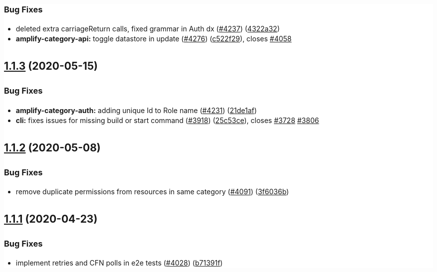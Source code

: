 
### Bug Fixes

* deleted extra carriageReturn calls, fixed grammar in Auth dx ([#4237](https://github.com/aws-amplify/amplify-cli/issues/4237)) ([4322a32](https://github.com/aws-amplify/amplify-cli/commit/4322a326df8c5c0a89de5f5e8f46bcfd4e1ad770))
* **amplify-category-api:** toggle datastore in update ([#4276](https://github.com/aws-amplify/amplify-cli/issues/4276)) ([c522f29](https://github.com/aws-amplify/amplify-cli/commit/c522f295304410aeb1d6f60aaba9b466d3304ee1)), closes [#4058](https://github.com/aws-amplify/amplify-cli/issues/4058)





## [1.1.3](https://github.com/aws-amplify/amplify-cli/compare/amplify-e2e-core@1.1.2...amplify-e2e-core@1.1.3) (2020-05-15)


### Bug Fixes

* **amplify-category-auth:** adding unique Id to Role name ([#4231](https://github.com/aws-amplify/amplify-cli/issues/4231)) ([21de1af](https://github.com/aws-amplify/amplify-cli/commit/21de1affd89142598a1f8022c387b3c04994b1e0))
* **cli:** fixes issues for missing build or start command ([#3918](https://github.com/aws-amplify/amplify-cli/issues/3918)) ([25c53ce](https://github.com/aws-amplify/amplify-cli/commit/25c53ce81a74c3f706f60b0519eda0a4338edbf7)), closes [#3728](https://github.com/aws-amplify/amplify-cli/issues/3728) [#3806](https://github.com/aws-amplify/amplify-cli/issues/3806)





## [1.1.2](https://github.com/aws-amplify/amplify-cli/compare/amplify-e2e-core@1.1.1...amplify-e2e-core@1.1.2) (2020-05-08)


### Bug Fixes

* remove duplicate permissions from resources in same category ([#4091](https://github.com/aws-amplify/amplify-cli/issues/4091)) ([3f6036b](https://github.com/aws-amplify/amplify-cli/commit/3f6036b6b614a5e7a5f89e3ede289ffafba9fbb3))





## [1.1.1](https://github.com/aws-amplify/amplify-cli/compare/amplify-e2e-core@1.1.0...amplify-e2e-core@1.1.1) (2020-04-23)


### Bug Fixes

* implement retries and CFN polls in e2e tests ([#4028](https://github.com/aws-amplify/amplify-cli/issues/4028)) ([b71391f](https://github.com/aws-amplify/amplify-cli/commit/b71391facdd0d4f301522f10fb7d722aad406ed6))
